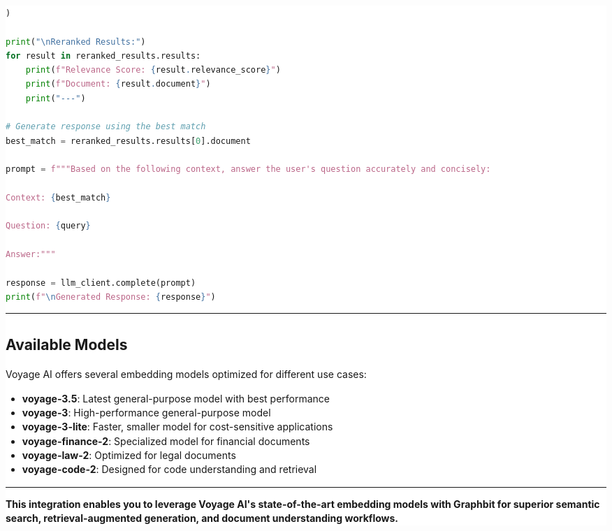```python
)

print("\nReranked Results:")
for result in reranked_results.results:
    print(f"Relevance Score: {result.relevance_score}")
    print(f"Document: {result.document}")
    print("---")

# Generate response using the best match
best_match = reranked_results.results[0].document

prompt = f"""Based on the following context, answer the user's question accurately and concisely:

Context: {best_match}

Question: {query}

Answer:"""

response = llm_client.complete(prompt)
print(f"\nGenerated Response: {response}")
```

---

## Available Models

Voyage AI offers several embedding models optimized for different use cases:

- **voyage-3.5**: Latest general-purpose model with best performance
- **voyage-3**: High-performance general-purpose model
- **voyage-3-lite**: Faster, smaller model for cost-sensitive applications  
- **voyage-finance-2**: Specialized model for financial documents
- **voyage-law-2**: Optimized for legal documents
- **voyage-code-2**: Designed for code understanding and retrieval

---

**This integration enables you to leverage Voyage AI's state-of-the-art embedding models with Graphbit for superior semantic search, retrieval-augmented generation, and document understanding workflows.** 